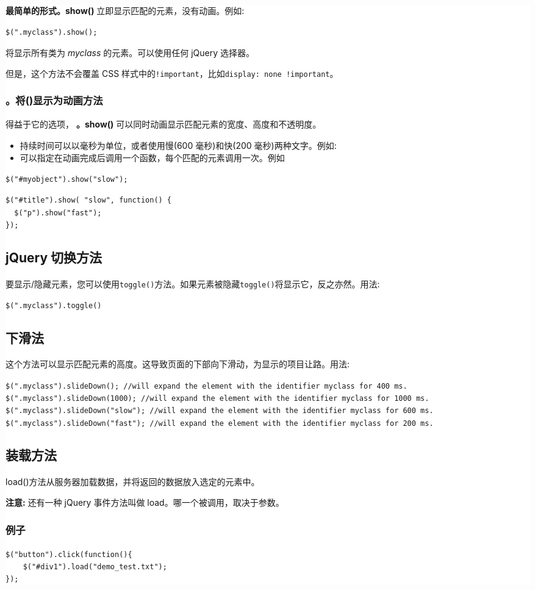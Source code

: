 ****最简单的形式。show()**** 立即显示匹配的元素，没有动画。例如:

```
$(".myclass").show();
```

将显示所有类为 *myclass* 的元素。可以使用任何 jQuery 选择器。

但是，这个方法不会覆盖 CSS 样式中的`!important`，比如`display: none !important`。

### 。将()显示为动画方法

得益于它的选项， ****。show()**** 可以同时动画显示匹配元素的宽度、高度和不透明度。

*   持续时间可以以毫秒为单位，或者使用慢(600 毫秒)和快(200 毫秒)两种文字。例如:
*   可以指定在动画完成后调用一个函数，每个匹配的元素调用一次。例如

```
$("#myobject").show("slow");
```

```
$("#title").show( "slow", function() {
  $("p").show("fast");
});
```

## jQuery 切换方法

要显示/隐藏元素，您可以使用`toggle()`方法。如果元素被隐藏`toggle()`将显示它，反之亦然。用法:

```
$(".myclass").toggle()
```

## 下滑法

这个方法可以显示匹配元素的高度。这导致页面的下部向下滑动，为显示的项目让路。用法:

```
$(".myclass").slideDown(); //will expand the element with the identifier myclass for 400 ms.
$(".myclass").slideDown(1000); //will expand the element with the identifier myclass for 1000 ms.
$(".myclass").slideDown("slow"); //will expand the element with the identifier myclass for 600 ms.
$(".myclass").slideDown("fast"); //will expand the element with the identifier myclass for 200 ms.
```

## 装载方法

load()方法从服务器加载数据，并将返回的数据放入选定的元素中。

****注意:**** 还有一种 jQuery 事件方法叫做 load。哪一个被调用，取决于参数。

### 例子

```
$("button").click(function(){
    $("#div1").load("demo_test.txt");
});
```
